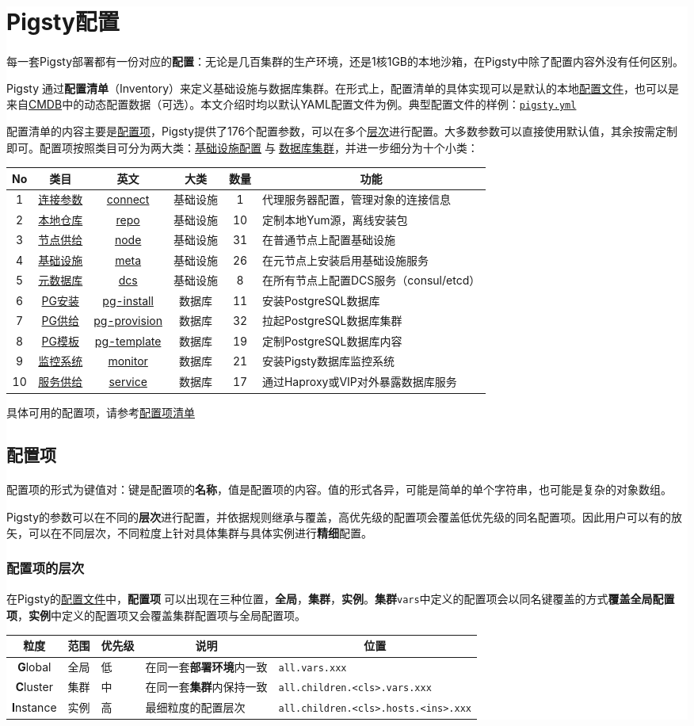 # Pigsty配置

每一套Pigsty部署都有一份对应的**配置**：无论是几百集群的生产环境，还是1核1GB的本地沙箱，在Pigsty中除了配置内容外没有任何区别。

Pigsty 通过**配置清单**（Inventory）来定义基础设施与数据库集群。在形式上，配置清单的具体实现可以是默认的本地[配置文件](#配置文件)，也可以是来自[CMDB](t-cmdb.md)中的动态配置数据（可选）。本文介绍时均以默认YAML配置文件为例。典型配置文件的样例：[`pigsty.yml`](https://github.com/Vonng/pigsty/blob/master/pigsty.yml)

配置清单的内容主要是[配置项](#配置项)，Pigsty提供了176个配置参数，可以在多个[层次](#配置项的层次)进行配置。大多数参数可以直接使用默认值，其余按需定制即可。配置项按照类目可分为两大类：[基础设施配置](#基础设施配置) 与 [数据库集群](#数据库集群配置)，并进一步细分为十个小类：

|  No  |            类目             |               英文                |   大类   | 数量 | 功能                                   |
| :--: | :-------------------------: | :-------------------------------: | :------: | :--: | -------------------------------------- |
|  1   |  [连接参数](v-connect.md)   |      [connect](v-connect.md)      | 基础设施 |  1   | 代理服务器配置，管理对象的连接信息     |
|  2   |    [本地仓库](v-repo.md)    |         [repo](v-repo.md)         | 基础设施 |  10  | 定制本地Yum源，离线安装包              |
|  3   |    [节点供给](v-node.md)    |         [node](v-node.md)         | 基础设施 |  31  | 在普通节点上配置基础设施               |
|  4   |    [基础设施](v-meta.md)    |         [meta](v-meta.md)         | 基础设施 |  26  | 在元节点上安装启用基础设施服务         |
|  5   |    [元数据库](v-dcs.md)     |          [dcs](v-dcs.md)          | 基础设施 |  8   | 在所有节点上配置DCS服务（consul/etcd） |
|  6   |  [PG安装](v-pg-install.md)  |   [pg-install](v-pg-install.md)   |  数据库  |  11  | 安装PostgreSQL数据库                   |
|  7   | [PG供给](v-pg-provision.md) | [pg-provision](v-pg-provision.md) |  数据库  |  32  | 拉起PostgreSQL数据库集群               |
|  8   | [PG模板](v-pg-template.md)  |  [pg-template](v-pg-template.md)  |  数据库  |  19  | 定制PostgreSQL数据库内容               |
|  9   |  [监控系统](v-monitor.md)   |      [monitor](v-monitor.md)      |  数据库  |  21  | 安装Pigsty数据库监控系统               |
|  10  |  [服务供给](v-service.md)   |      [service](v-service.md)      |  数据库  |  17  | 通过Haproxy或VIP对外暴露数据库服务     |

具体可用的配置项，请参考[配置项清单](v-config.md#配置项清单)

## 配置项

配置项的形式为键值对：键是配置项的**名称**，值是配置项的内容。值的形式各异，可能是简单的单个字符串，也可能是复杂的对象数组。

Pigsty的参数可以在不同的**层次**进行配置，并依据规则继承与覆盖，高优先级的配置项会覆盖低优先级的同名配置项。因此用户可以有的放矢，可以在不同层次，不同粒度上针对具体集群与具体实例进行**精细**配置。

### 配置项的层次

在Pigsty的[配置文件](#配置文件)中，**配置项** 可以出现在三种位置，**全局**，**集群**，**实例**。**集群**`vars`中定义的配置项会以同名键覆盖的方式**覆盖全局配置项**，**实例**中定义的配置项又会覆盖集群配置项与全局配置项。

|     粒度     | 范围 | 优先级 | 说明                       | 位置                                 |
| :----------: | ---- | ------ | -------------------------- | ------------------------------------ |
|  **G**lobal  | 全局 | 低     | 在同一套**部署环境**内一致 | `all.vars.xxx`                       |
| **C**luster  | 集群 | 中     | 在同一套**集群**内保持一致 | `all.children.<cls>.vars.xxx`        |
| **I**nstance | 实例 | 高     | 最细粒度的配置层次         | `all.children.<cls>.hosts.<ins>.xxx` |
